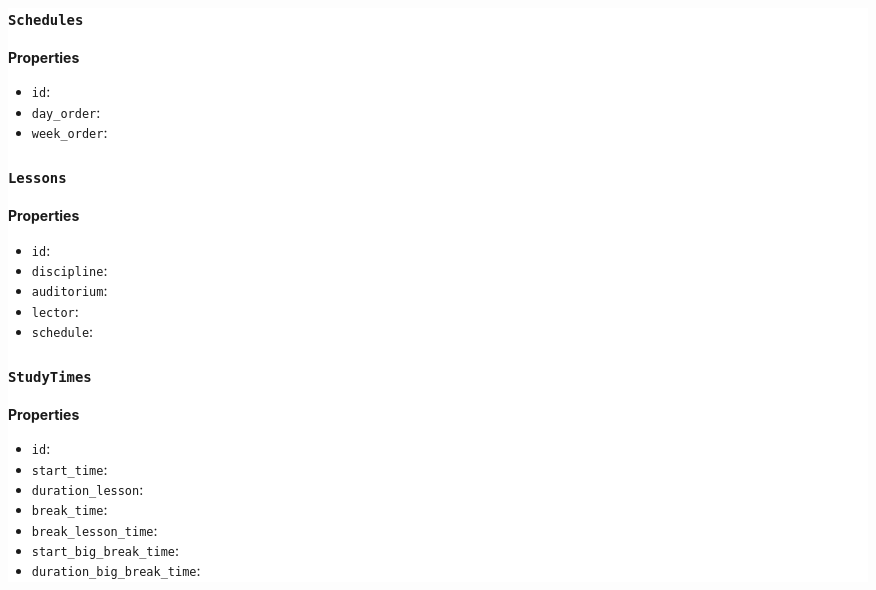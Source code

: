 ### `Schedules`

**Properties**
  - `id`: 
  - `day_order`: 
  - `week_order`: 

### `Lessons`

**Properties**
  - `id`: 
  - `discipline`: 
  - `auditorium`: 
  - `lector`: 
  - `schedule`: 

### `StudyTimes`

**Properties**
  - `id`: 
  - `start_time`: 
  - `duration_lesson`: 
  - `break_time`: 
  - `break_lesson_time`: 
  - `start_big_break_time`: 
  - `duration_big_break_time`: 